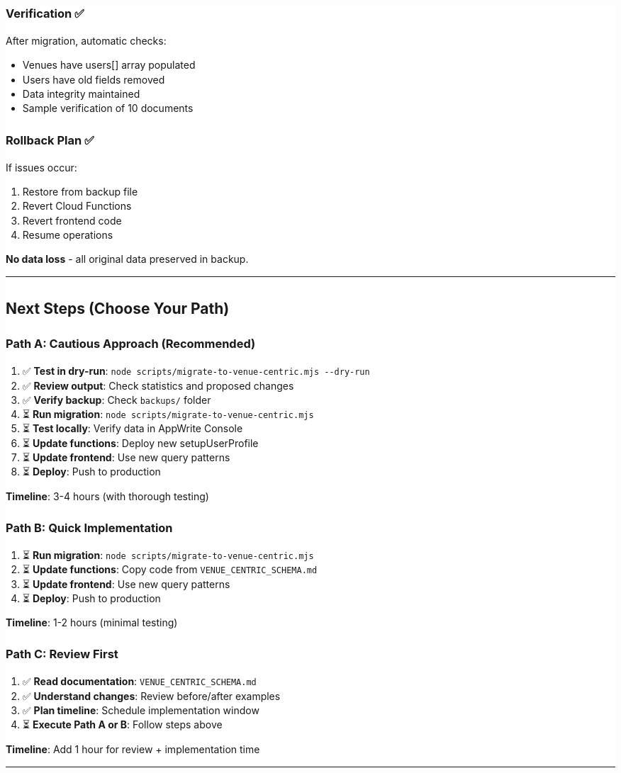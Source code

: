 ### Verification ✅

After migration, automatic checks:
- Venues have users[] array populated
- Users have old fields removed
- Data integrity maintained
- Sample verification of 10 documents

### Rollback Plan ✅

If issues occur:
1. Restore from backup file
2. Revert Cloud Functions
3. Revert frontend code
4. Resume operations

**No data loss** - all original data preserved in backup.

---

## Next Steps (Choose Your Path)

### Path A: Cautious Approach (Recommended)

1. ✅ **Test in dry-run**: `node scripts/migrate-to-venue-centric.mjs --dry-run`
2. ✅ **Review output**: Check statistics and proposed changes
3. ✅ **Verify backup**: Check `backups/` folder
4. ⏳ **Run migration**: `node scripts/migrate-to-venue-centric.mjs`
5. ⏳ **Test locally**: Verify data in AppWrite Console
6. ⏳ **Update functions**: Deploy new setupUserProfile
7. ⏳ **Update frontend**: Use new query patterns
8. ⏳ **Deploy**: Push to production

**Timeline**: 3-4 hours (with thorough testing)

### Path B: Quick Implementation

1. ⏳ **Run migration**: `node scripts/migrate-to-venue-centric.mjs`
2. ⏳ **Update functions**: Copy code from `VENUE_CENTRIC_SCHEMA.md`
3. ⏳ **Update frontend**: Use new query patterns
4. ⏳ **Deploy**: Push to production

**Timeline**: 1-2 hours (minimal testing)

### Path C: Review First

1. ✅ **Read documentation**: `VENUE_CENTRIC_SCHEMA.md`
2. ✅ **Understand changes**: Review before/after examples
3. ✅ **Plan timeline**: Schedule implementation window
4. ⏳ **Execute Path A or B**: Follow steps above

**Timeline**: Add 1 hour for review + implementation time

---